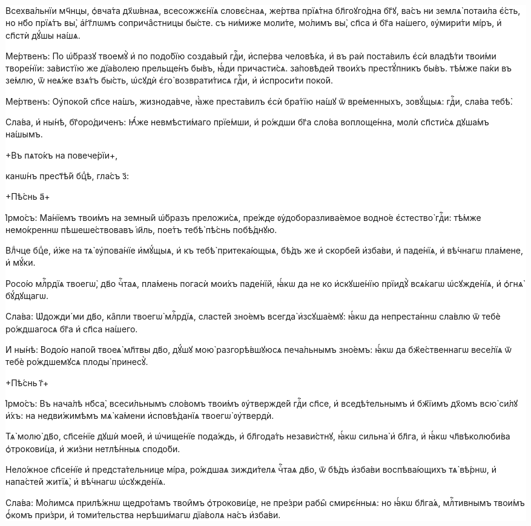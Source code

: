 Всехва́льнїи мч҃нцы, ѻ҆вча́та дх҃ѡ́внаѧ, всесожжє́нїѧ словє́снаѧ, же́ртва
прїѧ́тна бл҃гоꙋго́дна бг҃ꙋ, ва́съ ни землѧ̀ потаи́ла є҆́сть, но нб҃о прїѧ́тъ
вы̀, а҆́гг҃лѡмъ соприча̑стницы бы́сте. съ ни́миже моли́те, мо́лимъ вы̀, сп҃са и҆
бг҃а на́шего, ᲂу҆мири́ти мі́ръ, и҆ сп҃стѝ дꙋ́шы на́шѧ.

Ме́ртвенъ: По ѡ҆́бразꙋ твоемꙋ̀ и҆ по подо́бїю созда́вый гдⷭ҇и, и҆спе́рва
человѣ́ка, и҆ въ раѝ поста́вилъ є҆сѝ владѣ́ти твои́ми творе́нїи: за́вистїю же
дїа́волею прельще́нъ бы́въ, ꙗ҆́ди причасти́сѧ. за́повѣдей твои́хъ престꙋ́пникъ
бы́въ. тѣ́мже па́ки въ зе́млю, ѿ неѧ́же взѧ́тъ бы́сть, ѡ҆сꙋдѝ є҆го̀
возврати́тисѧ гдⷭ҇и, и҆ и҆спроси́ти поко́й.

Ме́ртвенъ: Оу҆поко́й сп҃се на́шъ, жизнода́вче, ꙗ҆̀же преста́вилъ є҆сѝ бра́тїю
на́шꙋ ѿ вре́менныхъ, зовꙋ́щыѧ: гдⷭ҇и, сла́ва тебѣ̀.

Сла́ва, и҆ ны́нѣ, бг҃оро́диченъ: Ꙗ҆́же невмѣсти́маго прїе́мши, и҆ ро́ждши бг҃а
сло́ва воплоще́нна, молѝ сп҃сти́сѧ дꙋша́мъ на́шымъ.

+Въ пѧто́къ на повече́рїи+,

канѡ́нъ прест҃ѣ́й бцⷣѣ, гла́съ з҃:

+Пѣ́снь а҃+

І҆рмо́съ: Ма́нїемъ твои́мъ на земны́й ѡ҆́бразъ преложи́сѧ, пре́жде
ᲂу҆доборазлива́емое водно́е є҆стество̀ гдⷭ҇и: тѣ́мже немо́креннѡ пѣшеше́ствовавъ
і҆и҃ль, пое́тъ тебѣ̀ пѣ́снь побѣ́днꙋю.

Влⷣчце бцⷣе, и҆̀же на тѧ̀ ᲂу҆пова́нїе и҆мꙋ́щыѧ, и҆ къ тебѣ̀ притека́ющыѧ, бѣ́дъ
же и҆ скорбе́й и҆зба́ви, и҆ паде́нїѧ, и҆ вѣ́чнагѡ пла́мене, и҆ мꙋ́ки.

Росо́ю млⷭ҇рдїѧ твоегѡ̀, дв҃о чⷭ҇таѧ, пла́мень погасѝ мои́хъ паде́нїй, ꙗ҆́кѡ да
не ко и҆скꙋше́нїю прїидꙋ̀ всѧ́кагѡ ѡ҆сꙋжде́нїѧ, и҆ ѻ҆гнѧ̀ бꙋ́дꙋщагѡ.

Сла́ва: Ѡ҆дожди́ ми дв҃о, ка̑пли твоегѡ̀ млⷭ҇рдїѧ, сласте́й зно́емъ всегда̀
и҆зсꙋша́емꙋ: ꙗ҆́кѡ да непреста́ннѡ сла́влю ѿ тебѐ ро́ждшагосѧ бг҃а и҆ сп҃са
на́шего.

И҆ ны́нѣ: Водо́ю напо́й твоеѧ̀ мл҃твы дв҃о, дꙋ́шꙋ мою̀ разгорѣ́вшꙋюсѧ
печа́льнымъ зно́емъ: ꙗ҆́кѡ да бж҃е́ственнагѡ весе́лїѧ ѿ тебѐ ро́ждшемꙋсѧ плоды̀
принесꙋ̀.

+Пѣ́снь г҃+

І҆рмо́съ: Въ нача́лѣ нб҃са̀, всеси́льнымъ сло́вомъ твои́мъ ᲂу҆твержде́й гдⷭ҇и
сп҃се, и҆ вседѣ́тельнымъ и҆ бж҃їимъ дх҃омъ всю̀ си́лꙋ и҆́хъ: на недви́жимѣмъ мѧ̀
ка́мени и҆сповѣ́данїѧ твоегѡ̀ ᲂу҆твердѝ.

Тѧ̀ молю̀ дв҃о, сп҃се́нїе дꙋшѝ мое́й, и҆ ѡ҆чище́нїе пода́ждь, и҆ бл҃года́ть
незави́стнꙋ, ꙗ҆́кѡ сильна̀ и҆ бл҃га, и҆ ꙗ҆́кѡ чл҃вѣколюби́ва ѻ҆трокови́ца, и҆
жи́зни нетлѣ́нныѧ сподо́би.

Нело́жное сп҃се́нїе и҆ предста́тельнице мі́ра, ро́ждшаѧ зижди́телѧ чⷭ҇таѧ дв҃о,
ѿ бѣ́дъ и҆зба́ви воспѣва́ющихъ тѧ̀ вѣ́рнѡ, и҆ напа́стей житїѧ̀, и҆ вѣ́чнагѡ
ѡ҆сꙋжде́нїѧ.

Сла́ва: Мо́лимсѧ прилѣ́жнѡ щедро́тамъ твои̑мъ ѻ҆трокови́це, не пре́зри рабы̑
смирє́нныѧ: но ꙗ҆́кѡ бл҃га́ѧ, млⷭ҇тивнымъ твои́мъ ѻ҆́комъ при́зри, и҆
томи́тельства нерѣши́магѡ дїа́волѧ на́съ и҆зба́ви.
